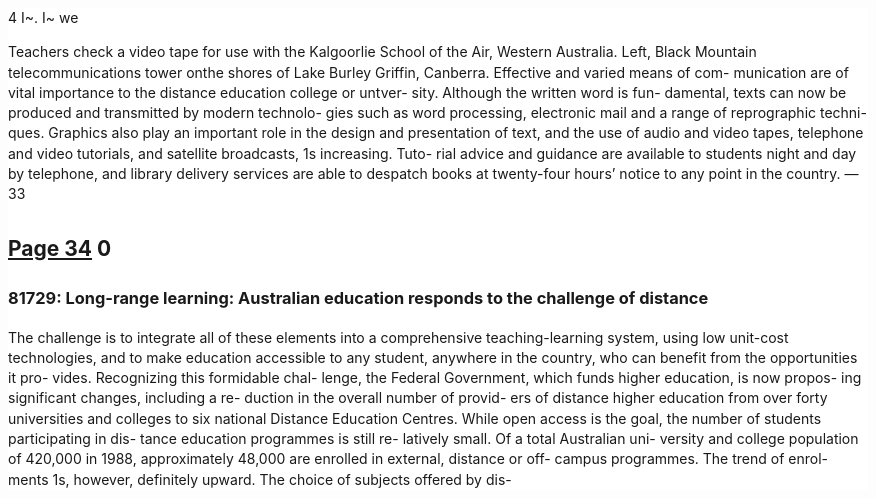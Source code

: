 4 
I~. I~
 we
 
  
Teachers check a video tape 
for use with the Kalgoorlie 
School of the Air, Western 
Australia. 
Left, Black Mountain 
telecommunications tower 
onthe shores of Lake 
Burley Griffin, Canberra. 
Effective and varied means of com- 
munication are of vital importance to 
the distance education college or untver- 
sity. Although the written word is fun- 
damental, texts can now be produced 
and transmitted by modern technolo- 
gies such as word processing, electronic 
mail and a range of reprographic techni- 
ques. Graphics also play an important 
role in the design and presentation of 
text, and the use of audio and video 
tapes, telephone and video tutorials, and 
satellite broadcasts, 1s increasing. Tuto- 
rial advice and guidance are available to 
students night and day by telephone, 
and library delivery services are able to 
despatch books at twenty-four hours’ 
notice to any point in the country. 
— 33

## [Page 34](081732engo.pdf#page=34) 0

### 81729: Long-range learning: Australian education responds to the challenge of distance

The challenge is to integrate all of 
these elements into a comprehensive 
teaching-learning system, using low 
unit-cost technologies, and to make 
education accessible to any student, 
anywhere in the country, who can 
benefit from the opportunities it pro- 
vides. Recognizing this formidable chal- 
lenge, the Federal Government, which 
funds higher education, is now propos- 
ing significant changes, including a re- 
duction in the overall number of provid- 
ers of distance higher education from 
over forty universities and colleges to 
six national Distance Education 
Centres. 
While open access is the goal, the 
number of students participating in dis- 
tance education programmes is still re- 
latively small. Of a total Australian uni- 
versity and college population of 
420,000 in 1988, approximately 48,000 
are enrolled in external, distance or off- 
campus programmes. The trend of enrol- 
ments 1s, however, definitely upward. 
The choice of subjects offered by dis- 